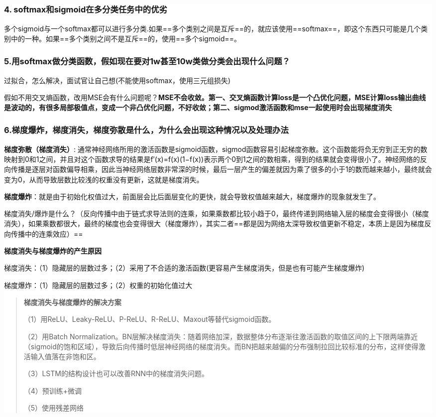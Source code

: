 ### **4. softmax和sigmoid在多分类任务中的优劣**

多个sigmoid与一个softmax都可以进行多分类.如果==多个类别之间是互斥==的，就应该使用==softmax==，即这个东西只可能是几个类别中的一种。如果==多个类别之间不是互斥==的，使用==多个sigmoid==。

### **5.用softmax做分类函数，假如现在要对1w甚至10w类做分类会出现什么问题？**

过拟合，怎么解决，面试官让自己想(不能使用softmax，使用三元组损失)



假如不用交叉熵函数，改用MSE会有什么问题呢？**MSE不会收敛。第一、交叉熵函数计算loss是一个凸优化问题，MSE计算loss输出曲线是波动的，有很多局部极值点，变成一个非凸优化问题，不好收敛；第二、sigmod激活函数和mse一起使用时会出现梯度消失**

### **6.梯度爆炸，梯度消失，梯度弥散是什么，为什么会出现这种情况以及处理办法**

**梯度弥散（梯度消失）**: 通常神经网络所用的激活函数是sigmoid函数，sigmod函数容易引起梯度弥散。这个函数能将负无穷到正无穷的数映射到0和1之间，并且对这个函数求导的结果是f′(x)=f(x)(1−f(x))表示两个0到1之间的数相乘，得到的结果就会变得很小了。神经网络的反向传播是逐层对函数偏导相乘，因此当神经网络层数非常深的时候，最后一层产生的偏差就因为乘了很多的小于1的数而越来越小，最终就会变为0，从而导致层数比较浅的权重没有更新，这就是梯度消失。



**梯度爆炸**：就是由于初始化权值过大，前面层会比后面层变化的更快，就会导致权值越来越大，梯度爆炸的现象就发生了。



梯度消失/爆炸是什么？（反向传播中由于链式求导法则的连乘，如果乘数都比较小趋于0，最终传递到网络输入层的梯度会变得很小（梯度消失），如果乘数都很大，最终的梯度也会变得很大（梯度爆炸），其实二者==都是因为网络太深导致权值更新不稳定，本质上是因为梯度反向传播中的连乘效应）==



**梯度消失与梯度爆炸的产生原因**

梯度消失：（1）隐藏层的层数过多；（2）采用了不合适的激活函数(更容易产生梯度消失，但是也有可能产生梯度爆炸)

梯度爆炸：（1）隐藏层的层数过多；（2）权重的初始化值过大



> **梯度消失与梯度爆炸的解决方案**
>
> （1）用ReLU、Leaky-ReLU、P-ReLU、R-ReLU、Maxout等替代sigmoid函数。
>
> （2）用Batch Normalization。BN层解决梯度消失：随着网络加深，数据整体分布逐渐往激活函数的取值区间的上下限两端靠近（sigmoid的饱和区域），导致后向传播时低层神经网络的梯度消失。而BN把越来越偏的分布强制拉回比较标准的分布，这样使得激活输入值落在非饱和区。
>
> （3）LSTM的结构设计也可以改善RNN中的梯度消失问题。
>
> （4）预训练+微调
>
> （5）使用残差网络

